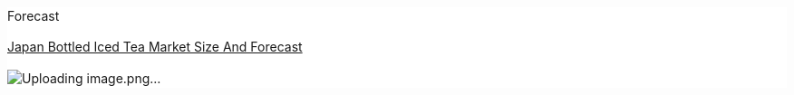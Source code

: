 Forecast</a></p><p><a href="https://github.com/shweta3366/Maven/blob/main/Bottled-Iced-Tea-Market/Bottled-Iced-Tea-Market.md">Japan Bottled Iced Tea Market Size And Forecast</a></p>
![Uploading image.png…]()
